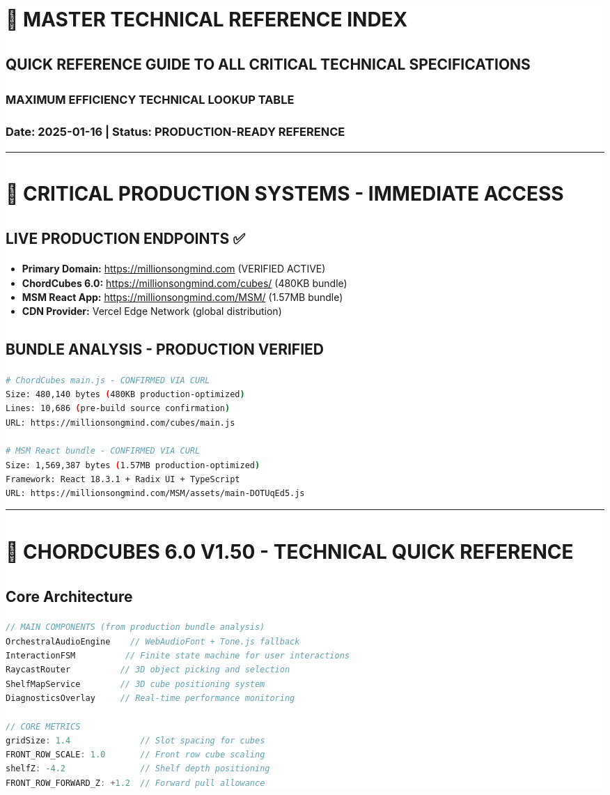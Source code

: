 # 🎯 MASTER TECHNICAL REFERENCE INDEX
## QUICK REFERENCE GUIDE TO ALL CRITICAL TECHNICAL SPECIFICATIONS
### MAXIMUM EFFICIENCY TECHNICAL LOOKUP TABLE
### Date: 2025-01-16 | Status: PRODUCTION-READY REFERENCE

---

# 🚀 CRITICAL PRODUCTION SYSTEMS - IMMEDIATE ACCESS

## **LIVE PRODUCTION ENDPOINTS** ✅
- **Primary Domain:** https://millionsongmind.com (VERIFIED ACTIVE)
- **ChordCubes 6.0:** https://millionsongmind.com/cubes/ (480KB bundle)
- **MSM React App:** https://millionsongmind.com/MSM/ (1.57MB bundle)
- **CDN Provider:** Vercel Edge Network (global distribution)

## **BUNDLE ANALYSIS - PRODUCTION VERIFIED**
```bash
# ChordCubes main.js - CONFIRMED VIA CURL
Size: 480,140 bytes (480KB production-optimized)
Lines: 10,686 (pre-build source confirmation)
URL: https://millionsongmind.com/cubes/main.js

# MSM React bundle - CONFIRMED VIA CURL  
Size: 1,569,387 bytes (1.57MB production-optimized)
Framework: React 18.3.1 + Radix UI + TypeScript
URL: https://millionsongmind.com/MSM/assets/main-DOTUqEd5.js
```

---

# 🎼 CHORDCUBES 6.0 V1.50 - TECHNICAL QUICK REFERENCE

## **Core Architecture**
```javascript
// MAIN COMPONENTS (from production bundle analysis)
OrchestralAudioEngine    // WebAudioFont + Tone.js fallback
InteractionFSM          // Finite state machine for user interactions  
RaycastRouter          // 3D object picking and selection
ShelfMapService        // 3D cube positioning system
DiagnosticsOverlay     // Real-time performance monitoring

// CORE METRICS
gridSize: 1.4              // Slot spacing for cubes
FRONT_ROW_SCALE: 1.0       // Front row cube scaling
shelfZ: -4.2               // Shelf depth positioning
FRONT_ROW_FORWARD_Z: +1.2  // Forward pull allowance
```
